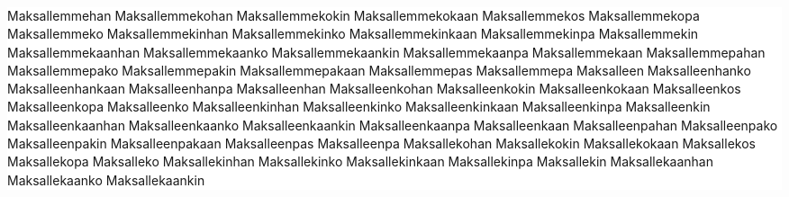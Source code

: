 Maksallemmehan
Maksallemmekohan
Maksallemmekokin
Maksallemmekokaan
Maksallemmekos
Maksallemmekopa
Maksallemmeko
Maksallemmekinhan
Maksallemmekinko
Maksallemmekinkaan
Maksallemmekinpa
Maksallemmekin
Maksallemmekaanhan
Maksallemmekaanko
Maksallemmekaankin
Maksallemmekaanpa
Maksallemmekaan
Maksallemmepahan
Maksallemmepako
Maksallemmepakin
Maksallemmepakaan
Maksallemmepas
Maksallemmepa
Maksalleen
Maksalleenhanko
Maksalleenhankaan
Maksalleenhanpa
Maksalleenhan
Maksalleenkohan
Maksalleenkokin
Maksalleenkokaan
Maksalleenkos
Maksalleenkopa
Maksalleenko
Maksalleenkinhan
Maksalleenkinko
Maksalleenkinkaan
Maksalleenkinpa
Maksalleenkin
Maksalleenkaanhan
Maksalleenkaanko
Maksalleenkaankin
Maksalleenkaanpa
Maksalleenkaan
Maksalleenpahan
Maksalleenpako
Maksalleenpakin
Maksalleenpakaan
Maksalleenpas
Maksalleenpa
Maksallekohan
Maksallekokin
Maksallekokaan
Maksallekos
Maksallekopa
Maksalleko
Maksallekinhan
Maksallekinko
Maksallekinkaan
Maksallekinpa
Maksallekin
Maksallekaanhan
Maksallekaanko
Maksallekaankin